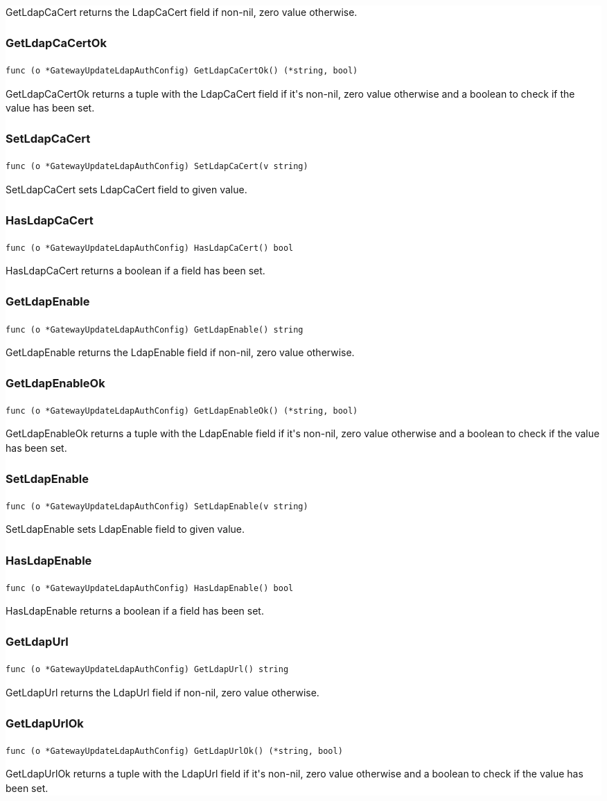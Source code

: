 GetLdapCaCert returns the LdapCaCert field if non-nil, zero value otherwise.

### GetLdapCaCertOk

`func (o *GatewayUpdateLdapAuthConfig) GetLdapCaCertOk() (*string, bool)`

GetLdapCaCertOk returns a tuple with the LdapCaCert field if it's non-nil, zero value otherwise
and a boolean to check if the value has been set.

### SetLdapCaCert

`func (o *GatewayUpdateLdapAuthConfig) SetLdapCaCert(v string)`

SetLdapCaCert sets LdapCaCert field to given value.

### HasLdapCaCert

`func (o *GatewayUpdateLdapAuthConfig) HasLdapCaCert() bool`

HasLdapCaCert returns a boolean if a field has been set.

### GetLdapEnable

`func (o *GatewayUpdateLdapAuthConfig) GetLdapEnable() string`

GetLdapEnable returns the LdapEnable field if non-nil, zero value otherwise.

### GetLdapEnableOk

`func (o *GatewayUpdateLdapAuthConfig) GetLdapEnableOk() (*string, bool)`

GetLdapEnableOk returns a tuple with the LdapEnable field if it's non-nil, zero value otherwise
and a boolean to check if the value has been set.

### SetLdapEnable

`func (o *GatewayUpdateLdapAuthConfig) SetLdapEnable(v string)`

SetLdapEnable sets LdapEnable field to given value.

### HasLdapEnable

`func (o *GatewayUpdateLdapAuthConfig) HasLdapEnable() bool`

HasLdapEnable returns a boolean if a field has been set.

### GetLdapUrl

`func (o *GatewayUpdateLdapAuthConfig) GetLdapUrl() string`

GetLdapUrl returns the LdapUrl field if non-nil, zero value otherwise.

### GetLdapUrlOk

`func (o *GatewayUpdateLdapAuthConfig) GetLdapUrlOk() (*string, bool)`

GetLdapUrlOk returns a tuple with the LdapUrl field if it's non-nil, zero value otherwise
and a boolean to check if the value has been set.
